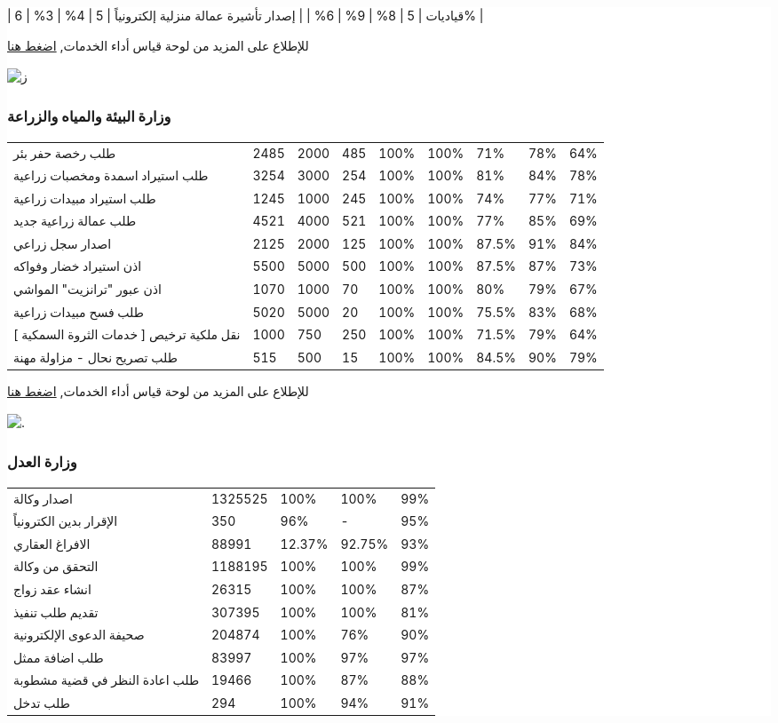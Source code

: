 | قياديات | 5 | 8% | 9% | 6% |
| إصدار تأشيرة عمالة منزلية إلكترونياً | 5 | 4% | 3% | 6% |

للإطلاع على المزيد من لوحة قياس أداء الخدمات, [اضغط هنا](https://www.hrsd.gov.sa/ar/ministry/e-participation/feedback/service-statistics "")

![ز](https://my.gov.sa/files/inline-images/eu2tjl68xeqr82dok5yhfhhl4xg3vnzq.png)

### وزارة البيئة والمياه والزراعة

|     |     |     |     |     |     |     |     |     |
| --- | --- | --- | --- | --- | --- | --- | --- | --- |
| طلب رخصة حفر بئر | 2485 | 2000 | 485 | 100% | 100% | 71% | 78% | 64% |
| طلب استيراد اسمدة ومخصبات زراعية | 3254 | 3000 | 254 | 100% | 100% | 81% | 84% | 78% |
| طلب استيراد مبيدات زراعية | 1245 | 1000 | 245 | 100% | 100% | 74% | 77% | 71% |
| طلب عمالة زراعية جديد | 4521 | 4000 | 521 | 100% | 100% | 77% | 85% | 69% |
| اصدار سجل زراعي | 2125 | 2000 | 125 | 100% | 100% | 87.5% | 91% | 84% |
| اذن استيراد خضار وفواكه | 5500 | 5000 | 500 | 100% | 100% | 87.5% | 87% | 73% |
| اذن عبور "ترانزيت" المواشي | 1070 | 1000 | 70 | 100% | 100% | 80% | 79% | 67% |
| طلب فسح مبيدات زراعية | 5020 | 5000 | 20 | 100% | 100% | 75.5% | 83% | 68% |
| نقل ملكية ترخيص \[ خدمات الثروة السمكية \] | 1000 | 750 | 250 | 100% | 100% | 71.5% | 79% | 64% |
| طلب تصريح نحال \- مزاولة مهنة | 515 | 500 | 15 | 100% | 100% | 84.5% | 90% | 79% |

للإطلاع على المزيد من لوحة قياس أداء الخدمات, [اضغط هنا](https://naama.sa/Home/Statistics "")

![.](https://my.gov.sa/files/inline-images/moot98ceecuiv1cgqi4ujffvbwkph59r.png)

### وزارة العدل

|     |     |     |     |     |
| --- | --- | --- | --- | --- |
| اصدار وكالة | 1325525 | 100% | 100% | 99% |
| الإقرار بدين الكترونياً | 350 | 96% | - | 95% |
| الافراغ العقاري | 88991 | 12.37% | 92.75% | 93% |
| التحقق من وكالة | 1188195 | 100% | 100% | 99% |
| انشاء عقد زواج | 26315 | 100% | 100% | 87% |
| تقديم طلب تنفيذ | 307395 | 100% | 100% | 81% |
| صحيفة الدعوى الإلكترونية | 204874 | 100% | 76% | 90% |
| طلب اضافة ممثل | 83997 | 100% | 97% | 97% |
| طلب اعادة النظر في قضية مشطوبة | 19466 | 100% | 87% | 88% |
| طلب تدخل | 294 | 100% | 94% | 91% |
